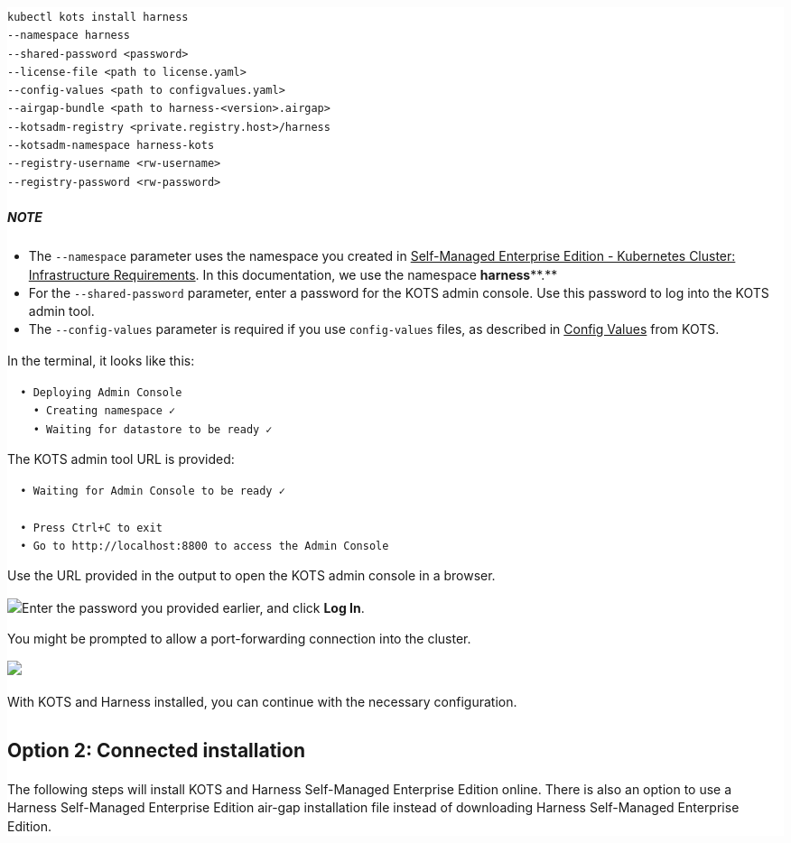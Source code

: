    ```
   kubectl kots install harness   
   --namespace harness  
   --shared-password <password>   
   --license-file <path to license.yaml>  
   --config-values <path to configvalues.yaml>  
   --airgap-bundle <path to harness-<version>.airgap>  
   --kotsadm-registry <private.registry.host>/harness   
   --kotsadm-namespace harness-kots  
   --registry-username <rw-username>   
   --registry-password <rw-password>
   ```


##### NOTE
* The `--namespace` parameter uses the namespace you created in [Self-Managed Enterprise Edition - Kubernetes Cluster: Infrastructure Requirements](kubernetes-cluster-on-prem-infrastructure-requirements.md). In this documentation, we use the namespace **harness****.**
* For the `--shared-password` parameter, enter a password for the KOTS admin console. Use this password to log into the KOTS admin tool.
* The `--config-values` parameter is required if you use `config-values` files, as described in [Config Values](https://kots.io/kotsadm/installing/automating/#config-values) from KOTS.

In the terminal, it looks like this:


```
  • Deploying Admin Console  
    • Creating namespace ✓    
    • Waiting for datastore to be ready ✓  
```

The KOTS admin tool URL is provided:

```
  • Waiting for Admin Console to be ready ✓    
  
  • Press Ctrl+C to exit  
  • Go to http://localhost:8800 to access the Admin Console
```
Use the URL provided in the output to open the KOTS admin console in a browser.

![](./static/kubernetes-cluster-on-prem-kubernetes-cluster-setup-09.png)Enter the password you provided earlier, and click **Log In**.

You might be prompted to allow a port-forwarding connection into the cluster.

![](./static/kubernetes-cluster-on-prem-kubernetes-cluster-setup-10.png)

With KOTS and Harness installed, you can continue with the necessary configuration.

## Option 2: Connected installation

The following steps will install KOTS and Harness Self-Managed Enterprise Edition online. There is also an option to use a Harness Self-Managed Enterprise Edition air-gap installation file instead of downloading Harness Self-Managed Enterprise Edition.
